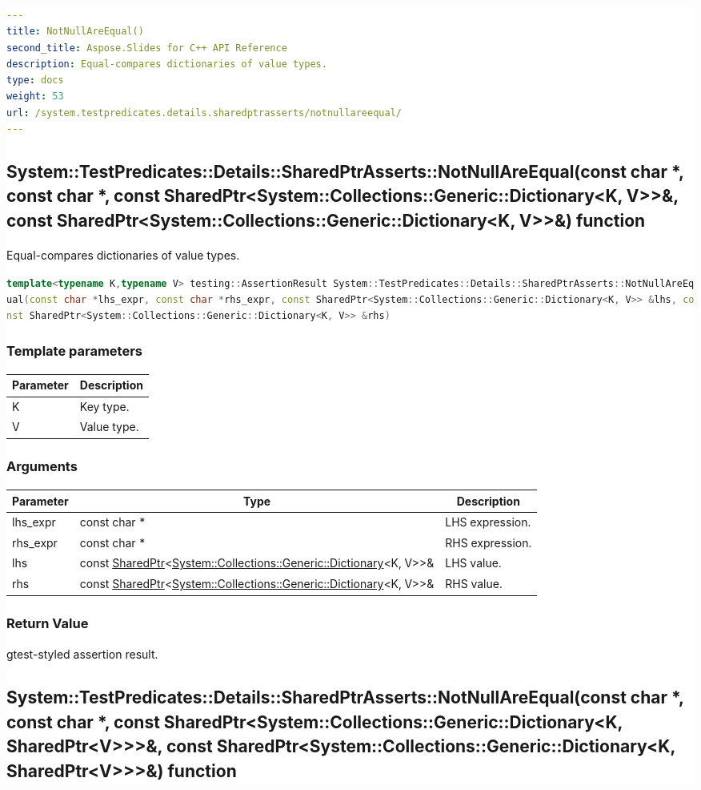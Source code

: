 ```yaml
---
title: NotNullAreEqual()
second_title: Aspose.Slides for C++ API Reference
description: Equal-compares dictionaries of value types.
type: docs
weight: 53
url: /system.testpredicates.details.sharedptrasserts/notnullareequal/
---
```

## System::TestPredicates::Details::SharedPtrAsserts::NotNullAreEqual(const char *, const char *, const SharedPtr\<System::Collections::Generic::Dictionary\<K, V\>\>\&, const SharedPtr\<System::Collections::Generic::Dictionary\<K, V\>\>\&) function


Equal-compares dictionaries of value types.

```cpp
template<typename K,typename V> testing::AssertionResult System::TestPredicates::Details::SharedPtrAsserts::NotNullAreEqual(const char *lhs_expr, const char *rhs_expr, const SharedPtr<System::Collections::Generic::Dictionary<K, V>> &lhs, const SharedPtr<System::Collections::Generic::Dictionary<K, V>> &rhs)
```


### Template parameters

| Parameter | Description |
| --- | --- |
| K | Key type. |
| V | Value type. |

### Arguments

| Parameter | Type | Description |
| --- | --- | --- |
| lhs_expr | const char * | LHS expression. |
| rhs_expr | const char * | RHS expression. |
| lhs | const [SharedPtr](../../system/sharedptr/)\<[System::Collections::Generic::Dictionary](../../system.collections.generic/dictionary/)\<K, V\>\>\& | LHS value. |
| rhs | const [SharedPtr](../../system/sharedptr/)\<[System::Collections::Generic::Dictionary](../../system.collections.generic/dictionary/)\<K, V\>\>\& | RHS value. |

### Return Value

gtest-styled assertion result.

## System::TestPredicates::Details::SharedPtrAsserts::NotNullAreEqual(const char *, const char *, const SharedPtr\<System::Collections::Generic::Dictionary\<K, SharedPtr\<V\>\>\>\&, const SharedPtr\<System::Collections::Generic::Dictionary\<K, SharedPtr\<V\>\>\>\&) function
